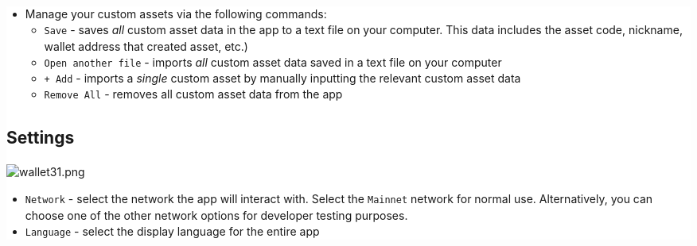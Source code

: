 - Manage your custom assets via the following commands:
  - `Save` - saves *all* custom asset data in the app to a text file on your computer. This data includes the asset code, nickname, wallet address that created asset, etc.)
  - `Open another file` - imports *all* custom asset data saved in a text file on your computer
  - `+ Add` - imports a *single* custom asset by manually inputting the relevant custom asset data
  - `Remove All` - removes all custom asset data from the app

## Settings
    
![wallet31.png](/img/wallet/wallet31.png)
    
- `Network` - select the network the app will interact with. Select the `Mainnet` network for normal use. Alternatively, you can choose one of the other network options for developer testing purposes.
- `Language` - select the display language for the entire app
